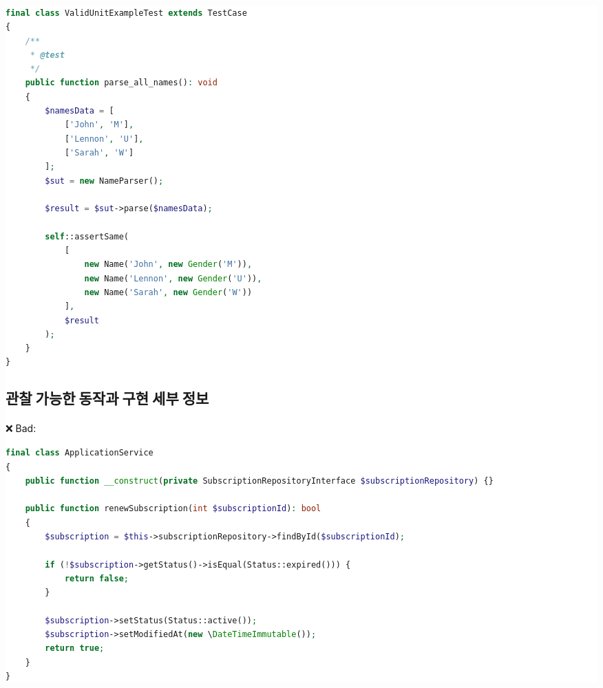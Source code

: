 ```php
final class ValidUnitExampleTest extends TestCase
{
    /**
     * @test
     */
    public function parse_all_names(): void
    {
        $namesData = [
            ['John', 'M'],
            ['Lennon', 'U'],
            ['Sarah', 'W']
        ];
        $sut = new NameParser();

        $result = $sut->parse($namesData);
        
        self::assertSame(
            [
                new Name('John', new Gender('M')),
                new Name('Lennon', new Gender('U')),
                new Name('Sarah', new Gender('W'))
            ],
            $result
        );
    }
}
```

## 관찰 가능한 동작과 구현 세부 정보

:x: Bad:

```php
final class ApplicationService
{
    public function __construct(private SubscriptionRepositoryInterface $subscriptionRepository) {}

    public function renewSubscription(int $subscriptionId): bool
    {
        $subscription = $this->subscriptionRepository->findById($subscriptionId);

        if (!$subscription->getStatus()->isEqual(Status::expired())) {
            return false;
        }

        $subscription->setStatus(Status::active());
        $subscription->setModifiedAt(new \DateTimeImmutable());
        return true;
    }
}
```

